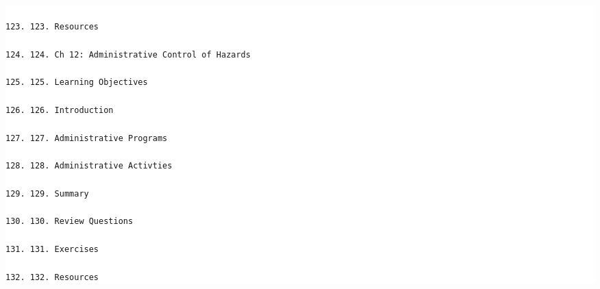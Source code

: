                                                                                                                                                                                                                                                                                                                                                                                                                                                                                                                     123. 123. Resources
                                                                                                                                                                                                                                                                                                                                                                                                                                                                                                                         124. 124. Ch 12: Administrative Control of Hazards
                                                                                                                                                                                                                                                                                                                                                                                                                                                                                                                              125. 125. Learning Objectives
                                                                                                                                                                                                                                                                                                                                                                                                                                                                                                                                   126. 126. Introduction
                                                                                                                                                                                                                                                                                                                                                                                                                                                                                                                                        127. 127. Administrative Programs
                                                                                                                                                                                                                                                                                                                                                                                                                                                                                                                                             128. 128. Administrative Activties
                                                                                                                                                                                                                                                                                                                                                                                                                                                                                                                                                  129. 129. Summary
                                                                                                                                                                                                                                                                                                                                                                                                                                                                                                                                                       130. 130. Review Questions
                                                                                                                                                                                                                                                                                                                                                                                                                                                                                                                                                            131. 131. Exercises
                                                                                                                                                                                                                                                                                                                                                                                                                                                                                                                                                                 132. 132. Resources
